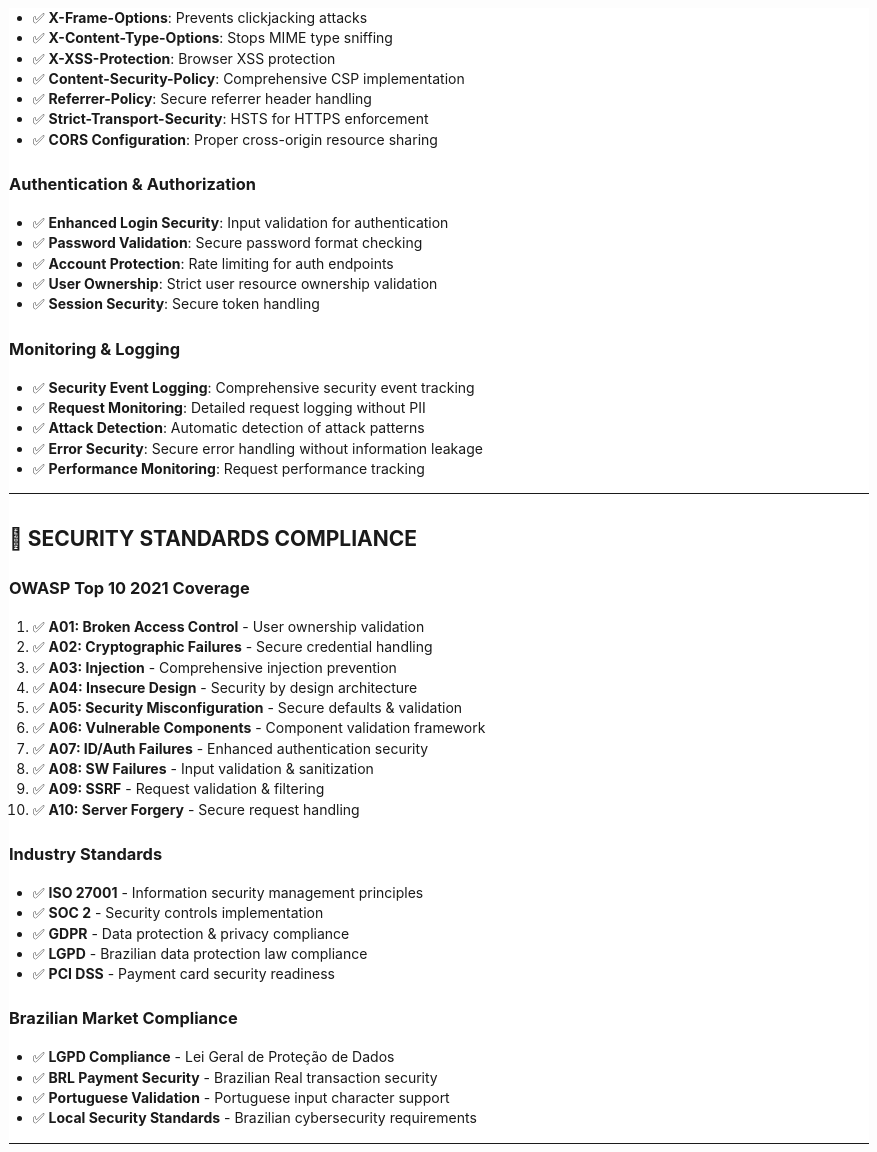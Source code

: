 - ✅ **X-Frame-Options**: Prevents clickjacking attacks
- ✅ **X-Content-Type-Options**: Stops MIME type sniffing
- ✅ **X-XSS-Protection**: Browser XSS protection
- ✅ **Content-Security-Policy**: Comprehensive CSP implementation
- ✅ **Referrer-Policy**: Secure referrer header handling
- ✅ **Strict-Transport-Security**: HSTS for HTTPS enforcement
- ✅ **CORS Configuration**: Proper cross-origin resource sharing

### **Authentication & Authorization**

- ✅ **Enhanced Login Security**: Input validation for authentication
- ✅ **Password Validation**: Secure password format checking
- ✅ **Account Protection**: Rate limiting for auth endpoints
- ✅ **User Ownership**: Strict user resource ownership validation
- ✅ **Session Security**: Secure token handling

### **Monitoring & Logging**

- ✅ **Security Event Logging**: Comprehensive security event tracking
- ✅ **Request Monitoring**: Detailed request logging without PII
- ✅ **Attack Detection**: Automatic detection of attack patterns
- ✅ **Error Security**: Secure error handling without information leakage
- ✅ **Performance Monitoring**: Request performance tracking

---

## 🎯 SECURITY STANDARDS COMPLIANCE

### **OWASP Top 10 2021 Coverage**

1. ✅ **A01: Broken Access Control** - User ownership validation
2. ✅ **A02: Cryptographic Failures** - Secure credential handling
3. ✅ **A03: Injection** - Comprehensive injection prevention
4. ✅ **A04: Insecure Design** - Security by design architecture
5. ✅ **A05: Security Misconfiguration** - Secure defaults & validation
6. ✅ **A06: Vulnerable Components** - Component validation framework
7. ✅ **A07: ID/Auth Failures** - Enhanced authentication security
8. ✅ **A08: SW Failures** - Input validation & sanitization
9. ✅ **A09: SSRF** - Request validation & filtering
10. ✅ **A10: Server Forgery** - Secure request handling

### **Industry Standards**

- ✅ **ISO 27001** - Information security management principles
- ✅ **SOC 2** - Security controls implementation
- ✅ **GDPR** - Data protection & privacy compliance
- ✅ **LGPD** - Brazilian data protection law compliance
- ✅ **PCI DSS** - Payment card security readiness

### **Brazilian Market Compliance**

- ✅ **LGPD Compliance** - Lei Geral de Proteção de Dados
- ✅ **BRL Payment Security** - Brazilian Real transaction security
- ✅ **Portuguese Validation** - Portuguese input character support
- ✅ **Local Security Standards** - Brazilian cybersecurity requirements

---